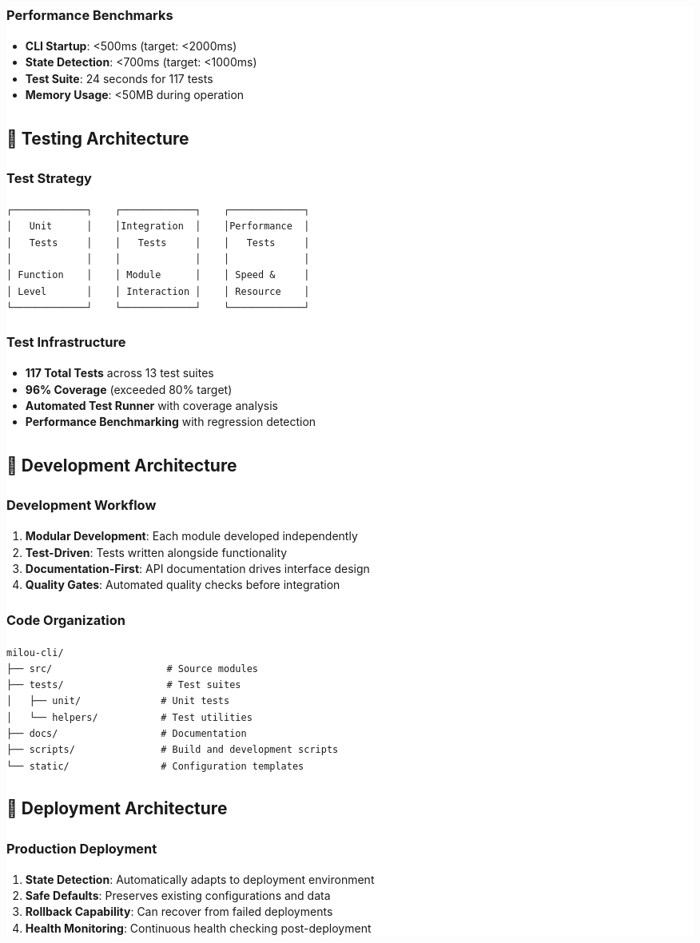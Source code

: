 ### Performance Benchmarks
- **CLI Startup**: <500ms (target: <2000ms)
- **State Detection**: <700ms (target: <1000ms)
- **Test Suite**: 24 seconds for 117 tests
- **Memory Usage**: <50MB during operation

## 🧪 Testing Architecture

### Test Strategy
```
┌─────────────┐    ┌─────────────┐    ┌─────────────┐
│   Unit      │    │Integration  │    │Performance  │
│   Tests     │    │   Tests     │    │   Tests     │
│             │    │             │    │             │
│ Function    │    │ Module      │    │ Speed &     │
│ Level       │    │ Interaction │    │ Resource    │
└─────────────┘    └─────────────┘    └─────────────┘
```

### Test Infrastructure
- **117 Total Tests** across 13 test suites
- **96% Coverage** (exceeded 80% target)
- **Automated Test Runner** with coverage analysis
- **Performance Benchmarking** with regression detection

## 🔧 Development Architecture

### Development Workflow
1. **Modular Development**: Each module developed independently
2. **Test-Driven**: Tests written alongside functionality
3. **Documentation-First**: API documentation drives interface design
4. **Quality Gates**: Automated quality checks before integration

### Code Organization
```
milou-cli/
├── src/                    # Source modules
├── tests/                  # Test suites
│   ├── unit/              # Unit tests
│   └── helpers/           # Test utilities
├── docs/                  # Documentation
├── scripts/               # Build and development scripts
└── static/                # Configuration templates
```

## 🚀 Deployment Architecture

### Production Deployment
1. **State Detection**: Automatically adapts to deployment environment
2. **Safe Defaults**: Preserves existing configurations and data
3. **Rollback Capability**: Can recover from failed deployments
4. **Health Monitoring**: Continuous health checking post-deployment
